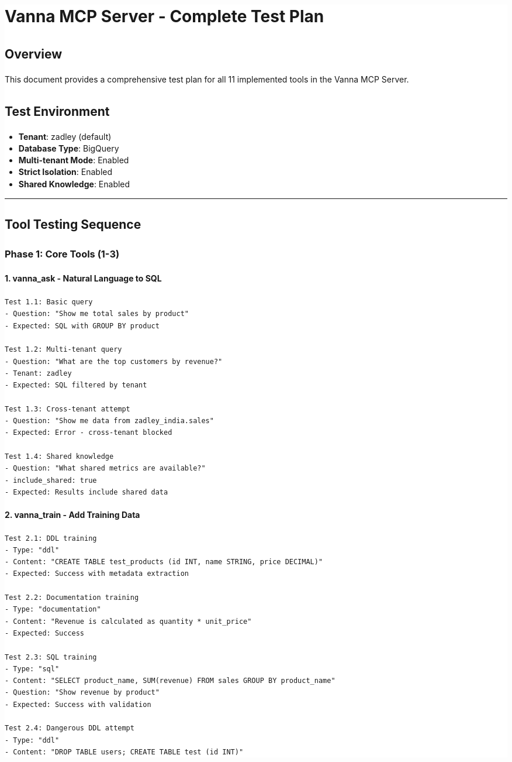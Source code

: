 # Vanna MCP Server - Complete Test Plan

## Overview
This document provides a comprehensive test plan for all 11 implemented tools in the Vanna MCP Server.

## Test Environment
- **Tenant**: zadley (default)
- **Database Type**: BigQuery
- **Multi-tenant Mode**: Enabled
- **Strict Isolation**: Enabled
- **Shared Knowledge**: Enabled

---

## Tool Testing Sequence

### Phase 1: Core Tools (1-3)

#### 1. vanna_ask - Natural Language to SQL
```
Test 1.1: Basic query
- Question: "Show me total sales by product"
- Expected: SQL with GROUP BY product

Test 1.2: Multi-tenant query
- Question: "What are the top customers by revenue?"
- Tenant: zadley
- Expected: SQL filtered by tenant

Test 1.3: Cross-tenant attempt
- Question: "Show me data from zadley_india.sales"
- Expected: Error - cross-tenant blocked

Test 1.4: Shared knowledge
- Question: "What shared metrics are available?"
- include_shared: true
- Expected: Results include shared data
```

#### 2. vanna_train - Add Training Data
```
Test 2.1: DDL training
- Type: "ddl"
- Content: "CREATE TABLE test_products (id INT, name STRING, price DECIMAL)"
- Expected: Success with metadata extraction

Test 2.2: Documentation training
- Type: "documentation"
- Content: "Revenue is calculated as quantity * unit_price"
- Expected: Success

Test 2.3: SQL training
- Type: "sql"
- Content: "SELECT product_name, SUM(revenue) FROM sales GROUP BY product_name"
- Question: "Show revenue by product"
- Expected: Success with validation

Test 2.4: Dangerous DDL attempt
- Type: "ddl"
- Content: "DROP TABLE users; CREATE TABLE test (id INT)"
```